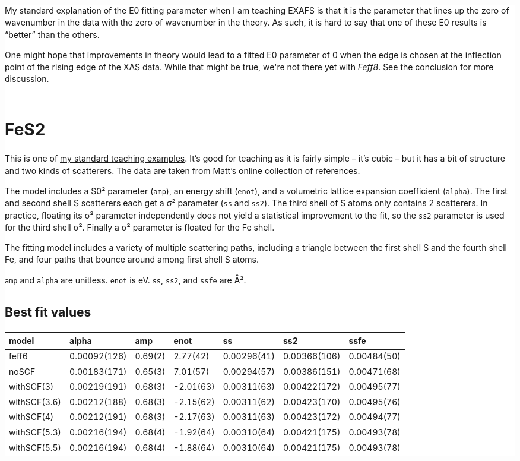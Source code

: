 My standard explanation of the E0 fitting parameter when I am teaching
EXAFS is that it is the parameter that lines up the zero of wavenumber
in the data with the zero of wavenumber in the theory.  As such, it is
hard to say that one of these E0 results is &ldquo;better&rdquo; than
the others.

One might hope that improvements in theory would lead to a fitted E0
parameter of 0 when the edge is chosen at the inflection point of the
rising edge of the XAS data.  While that might be true, we're not
there yet with _Feff8_.  See [the conclusion](#conclusion) for more
discussion.


_____


FeS2
=========

This is one of
[my standard teaching examples](https://github.com/bruceravel/XAS-Education/tree/master/Examples/FeS2).
It’s good for teaching as it is fairly simple – it’s cubic – but it
has a bit of structure and two kinds of scatterers. The data are taken
from
[Matt’s online collection of references](http://cars.uchicago.edu/~newville/ModelLib/search.html).

The model includes a S0&sup2; parameter (`amp`), an energy shift (`enot`),
and a volumetric lattice expansion coefficient (`alpha`). The first
and second shell S scatterers each get a &sigma;&sup2; parameter (`ss` and
`ss2`). The third shell of S atoms only contains 2 scatterers. In
practice, floating its &sigma;&sup2; parameter independently does not
yield a statistical improvement to the fit, so the `ss2` parameter is
used for the third shell &sigma;&sup2;. Finally a &sigma;&sup2; parameter is
floated for the Fe shell.

The fitting model includes a variety of multiple scattering paths,
including a triangle between the first shell S and the fourth shell
Fe, and four paths that bounce around among first shell S atoms.

`amp` and `alpha` are unitless. `enot` is eV. `ss`, `ss2`, and `ssfe`
are &Aring;&sup2;.

Best fit values
---------------

|model|alpha|amp|enot|ss|ss2|ssfe|
|:----|:----|:--|:---|:--|:--|:---|
|feff6|0.00092(126)|0.69(2)|2.77(42)|0.00296(41)|0.00366(106)|0.00484(50)|
|noSCF|0.00183(171)|0.65(3)|7.01(57)|0.00294(57)|0.00386(151)|0.00471(68)|
|withSCF(3)|0.00219(191)|0.68(3)|-2.01(63)|0.00311(63)|0.00422(172)|0.00495(77)|
|withSCF(3.6)|0.00212(188)|0.68(3)|-2.15(62)|0.00311(62)|0.00423(170)|0.00495(76)|
|withSCF(4)|0.00212(191)|0.68(3)|-2.17(63)|0.00311(63)|0.00423(172)|0.00494(77)|
|withSCF(5.3)|0.00216(194)|0.68(4)|-1.92(64)|0.00310(64)|0.00421(175)|0.00493(78)|
|withSCF(5.5)|0.00216(194)|0.68(4)|-1.88(64)|0.00310(64)|0.00421(175)|0.00493(78)|
